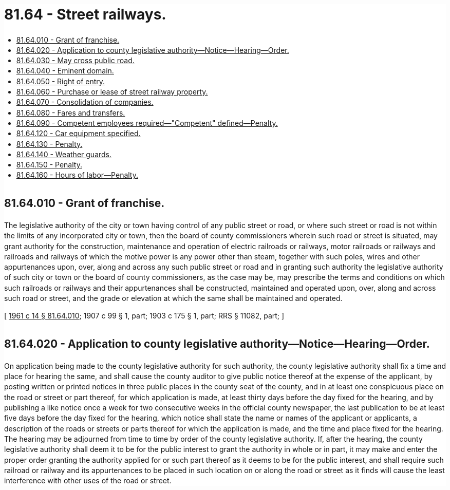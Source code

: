 # 81.64 - Street railways.
* [81.64.010 - Grant of franchise.](#8164010---grant-of-franchise)
* [81.64.020 - Application to county legislative authority—Notice—Hearing—Order.](#8164020---application-to-county-legislative-authoritynoticehearingorder)
* [81.64.030 - May cross public road.](#8164030---may-cross-public-road)
* [81.64.040 - Eminent domain.](#8164040---eminent-domain)
* [81.64.050 - Right of entry.](#8164050---right-of-entry)
* [81.64.060 - Purchase or lease of street railway property.](#8164060---purchase-or-lease-of-street-railway-property)
* [81.64.070 - Consolidation of companies.](#8164070---consolidation-of-companies)
* [81.64.080 - Fares and transfers.](#8164080---fares-and-transfers)
* [81.64.090 - Competent employees required—"Competent" defined—Penalty.](#8164090---competent-employees-requiredcompetent-definedpenalty)
* [81.64.120 - Car equipment specified.](#8164120---car-equipment-specified)
* [81.64.130 - Penalty.](#8164130---penalty)
* [81.64.140 - Weather guards.](#8164140---weather-guards)
* [81.64.150 - Penalty.](#8164150---penalty)
* [81.64.160 - Hours of labor—Penalty.](#8164160---hours-of-laborpenalty)
## 81.64.010 - Grant of franchise.
The legislative authority of the city or town having control of any public street or road, or where such street or road is not within the limits of any incorporated city or town, then the board of county commissioners wherein such road or street is situated, may grant authority for the construction, maintenance and operation of electric railroads or railways, motor railroads or railways and railroads and railways of which the motive power is any power other than steam, together with such poles, wires and other appurtenances upon, over, along and across any such public street or road and in granting such authority the legislative authority of such city or town or the board of county commissioners, as the case may be, may prescribe the terms and conditions on which such railroads or railways and their appurtenances shall be constructed, maintained and operated upon, over, along and across such road or street, and the grade or elevation at which the same shall be maintained and operated.

\[ [1961 c 14 § 81.64.010](https://leg.wa.gov/CodeReviser/documents/sessionlaw/1961c14.pdf?cite=1961%20c%2014%20§%2081.64.010); 1907 c 99 § 1, part; 1903 c 175 § 1, part; RRS § 11082, part; \]

## 81.64.020 - Application to county legislative authority—Notice—Hearing—Order.
On application being made to the county legislative authority for such authority, the county legislative authority shall fix a time and place for hearing the same, and shall cause the county auditor to give public notice thereof at the expense of the applicant, by posting written or printed notices in three public places in the county seat of the county, and in at least one conspicuous place on the road or street or part thereof, for which application is made, at least thirty days before the day fixed for the hearing, and by publishing a like notice once a week for two consecutive weeks in the official county newspaper, the last publication to be at least five days before the day fixed for the hearing, which notice shall state the name or names of the applicant or applicants, a description of the roads or streets or parts thereof for which the application is made, and the time and place fixed for the hearing. The hearing may be adjourned from time to time by order of the county legislative authority. If, after the hearing, the county legislative authority shall deem it to be for the public interest to grant the authority in whole or in part, it may make and enter the proper order granting the authority applied for or such part thereof as it deems to be for the public interest, and shall require such railroad or railway and its appurtenances to be placed in such location on or along the road or street as it finds will cause the least interference with other uses of the road or street.
